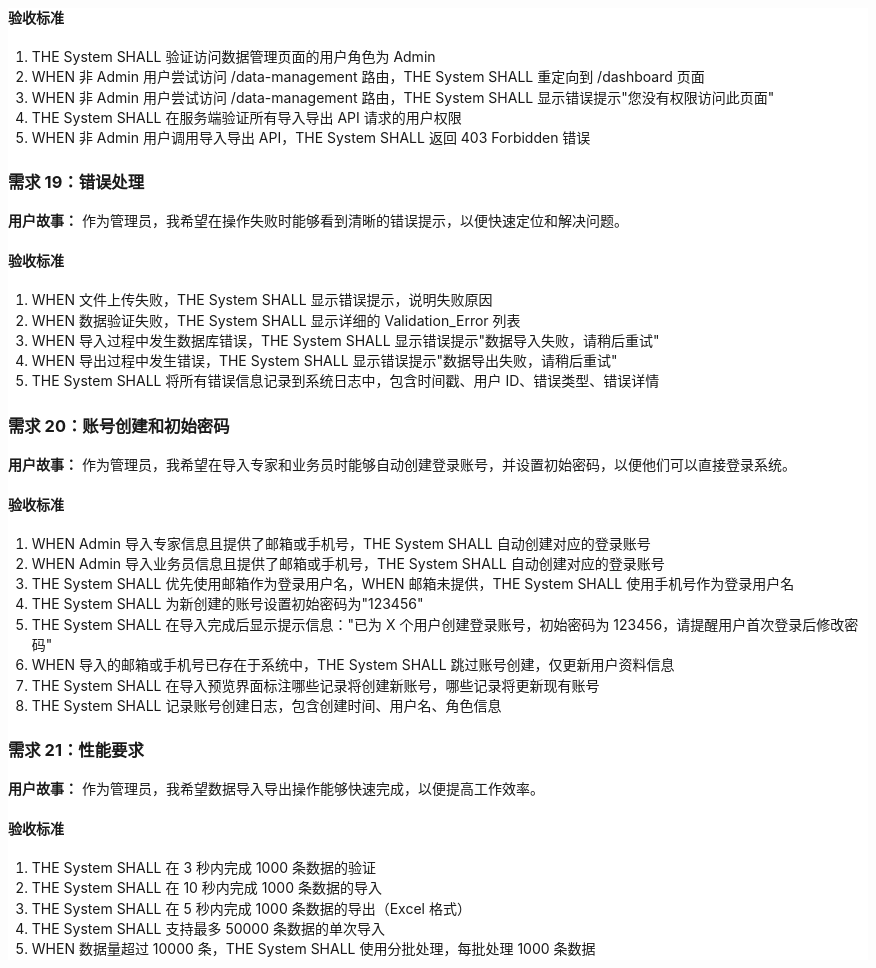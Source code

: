 #### 验收标准

1. THE System SHALL 验证访问数据管理页面的用户角色为 Admin
2. WHEN 非 Admin 用户尝试访问 /data-management 路由，THE System SHALL 重定向到 /dashboard 页面
3. WHEN 非 Admin 用户尝试访问 /data-management 路由，THE System SHALL 显示错误提示"您没有权限访问此页面"
4. THE System SHALL 在服务端验证所有导入导出 API 请求的用户权限
5. WHEN 非 Admin 用户调用导入导出 API，THE System SHALL 返回 403 Forbidden 错误

### 需求 19：错误处理

**用户故事：** 作为管理员，我希望在操作失败时能够看到清晰的错误提示，以便快速定位和解决问题。

#### 验收标准

1. WHEN 文件上传失败，THE System SHALL 显示错误提示，说明失败原因
2. WHEN 数据验证失败，THE System SHALL 显示详细的 Validation_Error 列表
3. WHEN 导入过程中发生数据库错误，THE System SHALL 显示错误提示"数据导入失败，请稍后重试"
4. WHEN 导出过程中发生错误，THE System SHALL 显示错误提示"数据导出失败，请稍后重试"
5. THE System SHALL 将所有错误信息记录到系统日志中，包含时间戳、用户 ID、错误类型、错误详情

### 需求 20：账号创建和初始密码

**用户故事：** 作为管理员，我希望在导入专家和业务员时能够自动创建登录账号，并设置初始密码，以便他们可以直接登录系统。

#### 验收标准

1. WHEN Admin 导入专家信息且提供了邮箱或手机号，THE System SHALL 自动创建对应的登录账号
2. WHEN Admin 导入业务员信息且提供了邮箱或手机号，THE System SHALL 自动创建对应的登录账号
3. THE System SHALL 优先使用邮箱作为登录用户名，WHEN 邮箱未提供，THE System SHALL 使用手机号作为登录用户名
4. THE System SHALL 为新创建的账号设置初始密码为"123456"
5. THE System SHALL 在导入完成后显示提示信息："已为 X 个用户创建登录账号，初始密码为 123456，请提醒用户首次登录后修改密码"
6. WHEN 导入的邮箱或手机号已存在于系统中，THE System SHALL 跳过账号创建，仅更新用户资料信息
7. THE System SHALL 在导入预览界面标注哪些记录将创建新账号，哪些记录将更新现有账号
8. THE System SHALL 记录账号创建日志，包含创建时间、用户名、角色信息

### 需求 21：性能要求

**用户故事：** 作为管理员，我希望数据导入导出操作能够快速完成，以便提高工作效率。

#### 验收标准

1. THE System SHALL 在 3 秒内完成 1000 条数据的验证
2. THE System SHALL 在 10 秒内完成 1000 条数据的导入
3. THE System SHALL 在 5 秒内完成 1000 条数据的导出（Excel 格式）
4. THE System SHALL 支持最多 50000 条数据的单次导入
5. WHEN 数据量超过 10000 条，THE System SHALL 使用分批处理，每批处理 1000 条数据
